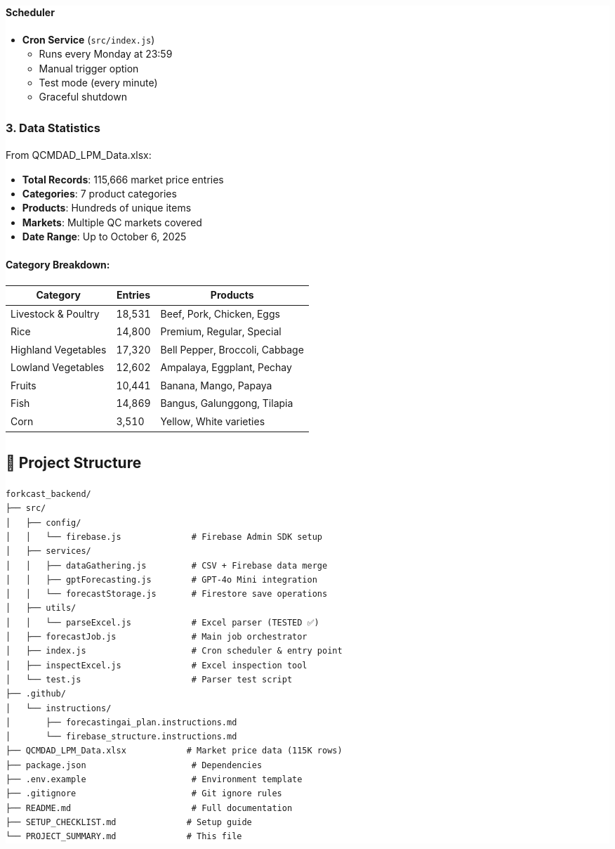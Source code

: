 #### Scheduler
- **Cron Service** (`src/index.js`)
  - Runs every Monday at 23:59
  - Manual trigger option
  - Test mode (every minute)
  - Graceful shutdown

### 3. **Data Statistics**

From QCMDAD_LPM_Data.xlsx:
- **Total Records**: 115,666 market price entries
- **Categories**: 7 product categories
- **Products**: Hundreds of unique items
- **Markets**: Multiple QC markets covered
- **Date Range**: Up to October 6, 2025

#### Category Breakdown:
| Category | Entries | Products |
|----------|---------|----------|
| Livestock & Poultry | 18,531 | Beef, Pork, Chicken, Eggs |
| Rice | 14,800 | Premium, Regular, Special |
| Highland Vegetables | 17,320 | Bell Pepper, Broccoli, Cabbage |
| Lowland Vegetables | 12,602 | Ampalaya, Eggplant, Pechay |
| Fruits | 10,441 | Banana, Mango, Papaya |
| Fish | 14,869 | Bangus, Galunggong, Tilapia |
| Corn | 3,510 | Yellow, White varieties |

## 📁 Project Structure

```
forkcast_backend/
├── src/
│   ├── config/
│   │   └── firebase.js              # Firebase Admin SDK setup
│   ├── services/
│   │   ├── dataGathering.js         # CSV + Firebase data merge
│   │   ├── gptForecasting.js        # GPT-4o Mini integration
│   │   └── forecastStorage.js       # Firestore save operations
│   ├── utils/
│   │   └── parseExcel.js            # Excel parser (TESTED ✅)
│   ├── forecastJob.js               # Main job orchestrator
│   ├── index.js                     # Cron scheduler & entry point
│   ├── inspectExcel.js              # Excel inspection tool
│   └── test.js                      # Parser test script
├── .github/
│   └── instructions/
│       ├── forecastingai_plan.instructions.md
│       └── firebase_structure.instructions.md
├── QCMDAD_LPM_Data.xlsx            # Market price data (115K rows)
├── package.json                     # Dependencies
├── .env.example                     # Environment template
├── .gitignore                       # Git ignore rules
├── README.md                        # Full documentation
├── SETUP_CHECKLIST.md              # Setup guide
└── PROJECT_SUMMARY.md              # This file
```
